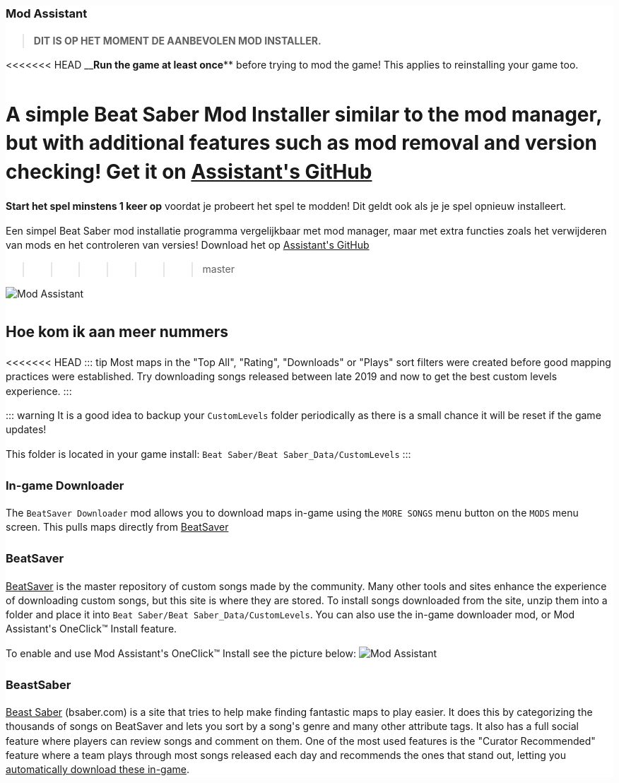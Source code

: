 ### Mod Assistant
> **DIT IS OP HET MOMENT DE AANBEVOLEN MOD INSTALLER.**

<<<<<<< HEAD
__**Run the game at least once**** before trying to mod the game! This applies to reinstalling your game too.

A simple Beat Saber Mod Installer similar to the mod manager, but with additional features such as mod removal and version checking! Get it on [Assistant's GitHub](https://github.com/Assistant/ModAssistant/releases/latest)
=======
**Start het spel minstens 1 keer op** voordat je probeert het spel te modden! Dit geldt ook als je je spel opnieuw installeert.

Een simpel Beat Saber mod installatie programma vergelijkbaar met mod manager, maar met extra functies zoals het verwijderen van mods en het controleren van versies! Download het op [Assistant's GitHub](https://github.com/Assistant/ModAssistant/releases/latest)
>>>>>>> master

![Mod Assistant](~@images/beginners-guide/modassistant.png)

## Hoe kom ik aan meer nummers
<<<<<<< HEAD
::: tip
Most maps in the "Top All", "Rating", "Downloads" or "Plays" sort filters were created before
good mapping practices were established. Try downloading songs released between late 2019 and now to get the best
custom levels experience.
:::

::: warning It is a good idea to backup your `CustomLevels` folder periodically as there is a small chance it will be reset if the game updates!

This folder is located in your game install: `Beat Saber/Beat Saber_Data/CustomLevels` :::

### In-game Downloader
The `BeatSaver Downloader` mod allows you to download maps in-game using the `MORE SONGS` menu button on the `MODS` menu screen. This pulls maps directly from [BeatSaver](https://beatsaver.com)

### BeatSaver
[BeatSaver](https://beatsaver.com) is the master repository of custom songs made by the community. Many other tools and sites enhance the experience of downloading custom songs, but this site is where they are stored. To install songs downloaded from the site, unzip them into a folder and place it into `Beat Saber/Beat Saber_Data/CustomLevels`. You can also use the in-game downloader mod, or Mod Assistant's OneClick™ Install feature.

To enable and use Mod Assistant's OneClick™ Install see the picture below: ![Mod Assistant](~@images/beginners-guide/modassistant-oneclick.png)

### BeastSaber
[Beast Saber](https://www.bsaber.com) (bsaber.com) is a site that tries to help make finding fantastic maps to play easier. It does this by categorizing the thousands of songs on BeatSaver and lets you sort by a song's genre and many other attribute tags. It also has a full social feature where players can review songs and comment on them. One of the most used features is the "Curator Recommended" feature where a team plays through most songs released each day and recommends the ones that stand out, letting you [automatically download these in-game](https://bsaber.com/beatsync/).
